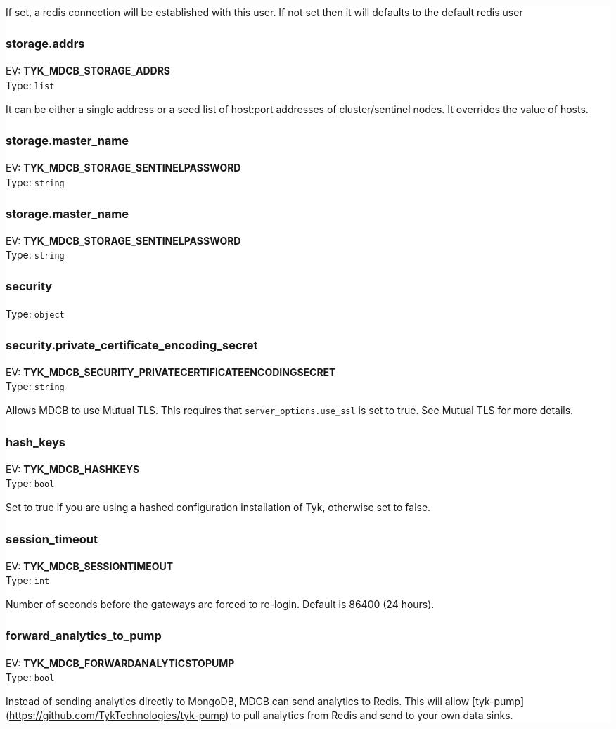If set, a redis connection will be established with this user. If not set then it will defaults to the default redis user

### storage.addrs

EV: **TYK_MDCB_STORAGE_ADDRS**<br />
Type: `list`<br />

It can be either a single address or a seed list of host:port addresses of cluster/sentinel nodes. It overrides the value of hosts.

### storage.master_name

EV: **TYK_MDCB_STORAGE_SENTINELPASSWORD**<br />
Type: `string`<br />

### storage.master_name

EV: **TYK_MDCB_STORAGE_SENTINELPASSWORD**<br />
Type: `string`<br />

### security

Type: `object`<br />

### security.private_certificate_encoding_secret

EV: **TYK_MDCB_SECURITY_PRIVATECERTIFICATEENCODINGSECRET**<br />
Type: `string`<br />

Allows MDCB to use Mutual TLS. This requires that `server_options.use_ssl` is set to true. See [Mutual TLS](/docs/basic-config-and-security/security/tls-and-ssl/mutual-tls/#a-name-mdcb-a-mdcb) for more details.

### hash_keys

EV: **TYK_MDCB_HASHKEYS**<br />
Type: `bool`<br />

Set to true if you are using a hashed configuration installation of Tyk, otherwise set to false.

### session_timeout

EV: **TYK_MDCB_SESSIONTIMEOUT**<br />
Type: `int`<br />

Number of seconds before the gateways are forced to re-login. Default is 86400 (24 hours).

### forward_analytics_to_pump

EV: **TYK_MDCB_FORWARDANALYTICSTOPUMP**<br />
Type: `bool`<br />

Instead of sending analytics directly to MongoDB, MDCB can send analytics to Redis. This will allow [tyk-pump] (https://github.com/TykTechnologies/tyk-pump) to pull analytics from Redis and send to your own data sinks.
